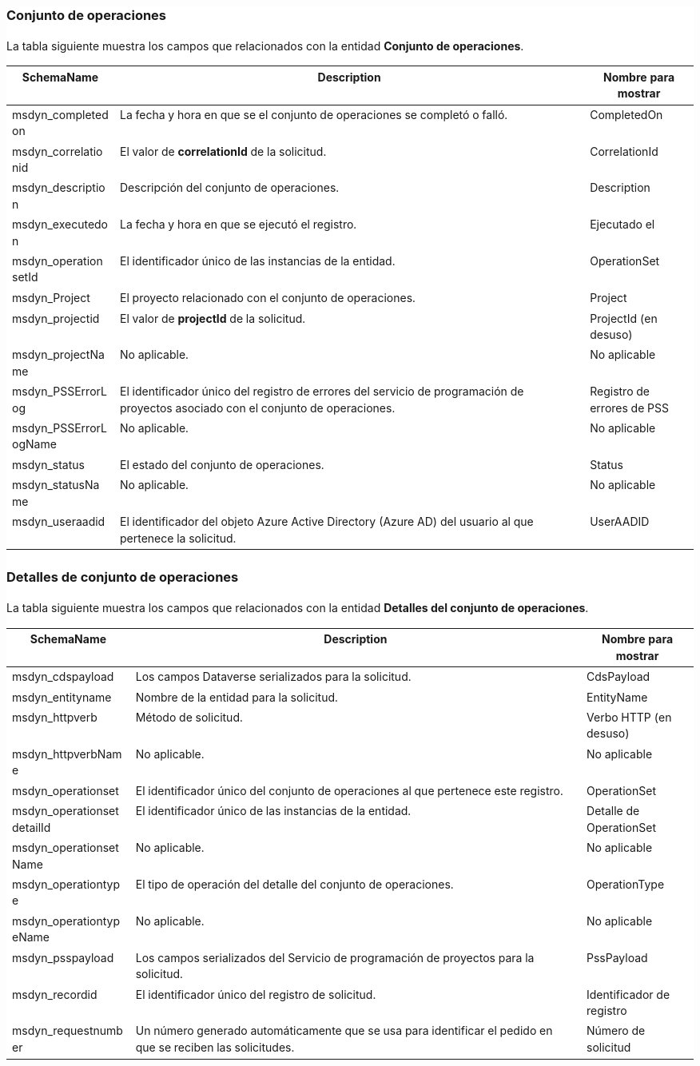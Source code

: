 ### <a name="operation-set"></a>Conjunto de operaciones

La tabla siguiente muestra los campos que relacionados con la entidad **Conjunto de operaciones**.

| SchemaName            | Description                                                                                                  | Nombre para mostrar            |
|-----------------------|--------------------------------------------------------------------------------------------------------------|------------------------|
| msdyn_completedon     | La fecha y hora en que se el conjunto de operaciones se completó o falló.                                                | CompletedOn            |
| msdyn_correlationid   | El valor de **correlationId** de la solicitud.                                                                  | CorrelationId          |
| msdyn_description     | Descripción del conjunto de operaciones.                                                                        | Description            |
| msdyn_executedon      | La fecha y hora en que se ejecutó el registro.                                                                       | Ejecutado el            |
| msdyn_operationsetId  | El identificador único de las instancias de la entidad.                                                                   | OperationSet           |
| msdyn_Project         | El proyecto relacionado con el conjunto de operaciones.                                                            | Project                |
| msdyn_projectid       | El valor de **projectId** de la solicitud.                                                                      | ProjectId (en desuso) |
| msdyn_projectName     | No aplicable.                                                                                              | No aplicable         |
| msdyn_PSSErrorLog     | El identificador único del registro de errores del servicio de programación de proyectos asociado con el conjunto de operaciones. | Registro de errores de PSS          |
| msdyn_PSSErrorLogName | No aplicable.                                                                                              | No aplicable         |
| msdyn_status          | El estado del conjunto de operaciones.                                                                             | Status                 |
| msdyn_statusName      | No aplicable.                                                                                              | No aplicable         |
| msdyn_useraadid       | El identificador del objeto Azure Active Directory (Azure AD) del usuario al que pertenece la solicitud.                     | UserAADID              |

### <a name="operation-set-detail"></a>Detalles de conjunto de operaciones

La tabla siguiente muestra los campos que relacionados con la entidad **Detalles del conjunto de operaciones**.

| SchemaName                 | Description                                                                                 | Nombre para mostrar           |
|----------------------------|---------------------------------------------------------------------------------------------|-----------------------|
| msdyn_cdspayload           | Los campos Dataverse serializados para la solicitud.                                            | CdsPayload            |
| msdyn_entityname           | Nombre de la entidad para la solicitud.                                                     | EntityName            |
| msdyn_httpverb             | Método de solicitud.                                                                         | Verbo HTTP (en desuso) |
| msdyn_httpverbName         | No aplicable.                                                                             | No aplicable        |
| msdyn_operationset         | El identificador único del conjunto de operaciones al que pertenece este registro.                      | OperationSet          |
| msdyn_operationsetdetailId | El identificador único de las instancias de la entidad.                                                  | Detalle de OperationSet   |
| msdyn_operationsetName     | No aplicable.                                                                             | No aplicable        |
| msdyn_operationtype        | El tipo de operación del detalle del conjunto de operaciones.                                             | OperationType         |
| msdyn_operationtypeName    | No aplicable.                                                                             | No aplicable        |
| msdyn_psspayload           | Los campos serializados del Servicio de programación de proyectos para la solicitud.                           | PssPayload            |
| msdyn_recordid             | El identificador único del registro de solicitud.                                                       | Identificador de registro             |
| msdyn_requestnumber        | Un número generado automáticamente que se usa para identificar el pedido en que se reciben las solicitudes. | Número de solicitud        |
